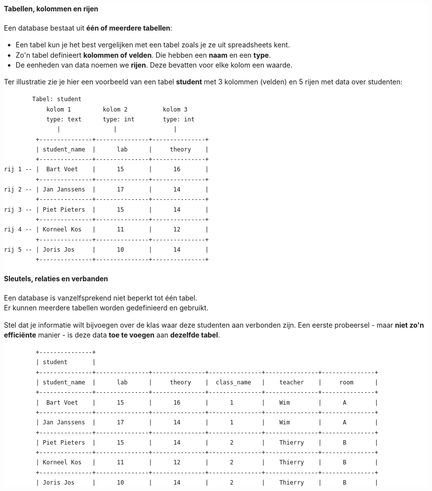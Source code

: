 #### Tabellen, kolommen en rijen

Een database bestaat uit **één of meerdere tabellen**:

* Een tabel kun je het best vergelijken met een tabel zoals je ze uit spreadsheets kent.
* Zo'n tabel definieert **kolommen of velden**. Die hebben een **naam** en een **type**.
* De eenheden van data noemen we **rijen**. Deze bevatten voor elke kolom een waarde.

Ter illustratie zie je hier een voorbeeld van een tabel **student** met 3 kolommen (velden) en 5 rijen met data over studenten:

~~~
        Tabel: student
            kolom 1         kolom 2          kolom 3
            type: text      type: int        type: int 
               |               |                |
         +---------------+---------------+---------------+
         | student_name  |      lab      |     theory    |
         +---------------+---------------+---------------+  
rij 1 -- |  Bart Voet    |      15       |      16       |
         +---------------+---------------+---------------+  
rij 2 -- | Jan Janssens  |      17       |      14       |
         +---------------+---------------+---------------+
rij 3 -- | Piet Pieters  |      15       |      14       |
         +---------------+---------------+---------------+
rij 4 -- | Korneel Kos   |      11       |      12       |
         +---------------+---------------+---------------+
rij 5 -- | Joris Jos     |      10       |      14       |
         +---------------+---------------+---------------+
~~~

#### Sleutels, relaties en verbanden

Een database is vanzelfsprekend niet beperkt tot één tabel.  
Er kunnen meerdere tabellen worden gedefinieerd en gebruikt.

Stel dat je informatie wilt bijvoegen over de klas waar deze studenten aan verbonden zijn.
Een eerste probeersel - maar **niet zo'n efficiënte** manier - is deze data **toe te voegen** aan **dezelfde tabel**.

~~~
         +---------------+                                                      
         | student       | 
         +---------------+---------------+---------------+---------------+---------------+---------------+     
         | student_name  |      lab      |     theory    |  class_name   |    teacher    |     room      |
         +---------------+---------------+---------------+---------------+---------------+---------------+  
         |  Bart Voet    |      15       |      16       |      1        |    Wim        |      A        |
         +---------------+---------------+---------------+---------------+---------------+---------------+
         | Jan Janssens  |      17       |      14       |      1        |    Wim        |      A        |
         +---------------+---------------+---------------+---------------+---------------+---------------+
         | Piet Pieters  |      15       |      14       |      2        |    Thierry    |      B        |
         +---------------+---------------+---------------+---------------+---------------+---------------+
         | Korneel Kos   |      11       |      12       |      2        |    Thierry    |      B        |
         +---------------+---------------+---------------+---------------+---------------+---------------+
         | Joris Jos     |      10       |      14       |      2        |    Thierry    |      B        |
~~~